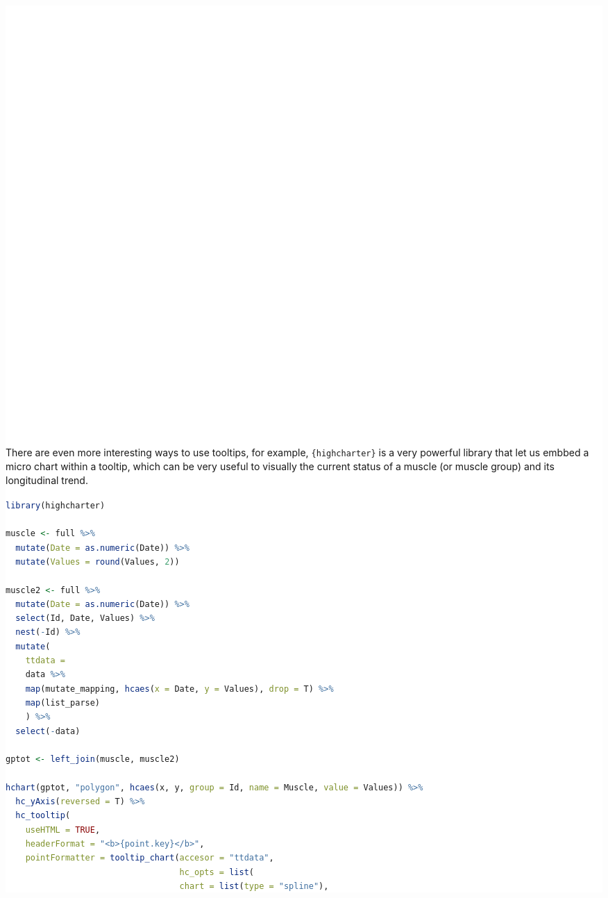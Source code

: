 ![](Title_files/figure-markdown_github/unnamed-chunk-11-1.png)

<br /> <br />

There are even more interesting ways to use tooltips, for example, `{highcharter}` is a very powerful library that let us embbed a micro chart within a tooltip, which can be very useful to visually the current status of a muscle (or muscle group) and its longitudinal trend.

``` r
library(highcharter)

muscle <- full %>%
  mutate(Date = as.numeric(Date)) %>%
  mutate(Values = round(Values, 2))

muscle2 <- full %>%
  mutate(Date = as.numeric(Date)) %>%
  select(Id, Date, Values) %>%
  nest(-Id) %>%
  mutate(
    ttdata = 
    data %>%
    map(mutate_mapping, hcaes(x = Date, y = Values), drop = T) %>%
    map(list_parse)
    ) %>%
  select(-data)

gptot <- left_join(muscle, muscle2)

hchart(gptot, "polygon", hcaes(x, y, group = Id, name = Muscle, value = Values)) %>% 
  hc_yAxis(reversed = T) %>%
  hc_tooltip(
    useHTML = TRUE,
    headerFormat = "<b>{point.key}</b>",
    pointFormatter = tooltip_chart(accesor = "ttdata",
                                   hc_opts = list(
                                   chart = list(type = "spline"),
```
